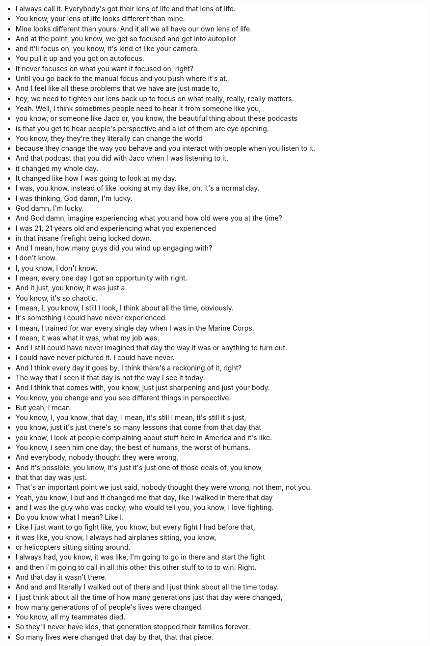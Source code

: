 *  I always call it. Everybody's got their lens of life and that lens of life.
*  You know, your lens of life looks different than mine.
*  Mine looks different than yours. And it all we all have our own lens of life.
*  And at the point, you know, we get so focused and get into autopilot
*  and it'll focus on, you know, it's kind of like your camera.
*  You pull it up and you got on autofocus.
*  It never focuses on what you want it focused on, right?
*  Until you go back to the manual focus and you push where it's at.
*  And I feel like all these problems that we have are just made to,
*  hey, we need to tighten our lens back up to focus on what really, really, really matters.
*  Yeah. Well, I think sometimes people need to hear it from someone like you,
*  you know, or someone like Jaco or, you know, the beautiful thing about these podcasts
*  is that you get to hear people's perspective and a lot of them are eye opening.
*  You know, they they're they literally can change the world
*  because they change the way you behave and you interact with people when you listen to it.
*  And that podcast that you did with Jaco when I was listening to it,
*  it changed my whole day.
*  It changed like how I was going to look at my day.
*  I was, you know, instead of like looking at my day like, oh, it's a normal day.
*  I was thinking, God damn, I'm lucky.
*  God damn, I'm lucky.
*  And God damn, imagine experiencing what you and how old were you at the time?
*  I was 21, 21 years old and experiencing what you experienced
*  in that insane firefight being locked down.
*  And I mean, how many guys did you wind up engaging with?
*  I don't know.
*  I, you know, I don't know.
*  I mean, every one day I got an opportunity with right.
*  And it just, you know, it was just a.
*  You know, it's so chaotic.
*  I mean, I, you know, I still I look, I think about all the time, obviously.
*  It's something I could have never experienced.
*  I mean, I trained for war every single day when I was in the Marine Corps.
*  I mean, it was what it was, what my job was.
*  And I still could have never imagined that day the way it was or anything to turn out.
*  I could have never pictured it. I could have never.
*  And I think every day it goes by, I think there's a reckoning of it, right?
*  The way that I seen it that day is not the way I see it today.
*  And I think that comes with, you know, just just sharpening and just your body.
*  You know, you change and you see different things in perspective.
*  But yeah, I mean.
*  You know, I, you know, that day, I mean, it's still I mean, it's still it's just,
*  you know, just it's just there's so many lessons that come from that day that
*  you know, I look at people complaining about stuff here in America and it's like.
*  You know, I seen him one day, the best of humans, the worst of humans.
*  And everybody, nobody thought they were wrong.
*  And it's possible, you know, it's just it's just one of those deals of, you know,
*  that that day was just.
*  That's an important point we just said, nobody thought they were wrong, not them, not you.
*  Yeah, you know, I but and it changed me that day, like I walked in there that day
*  and I was the guy who was cocky, who would tell you, you know, I love fighting.
*  Do you know what I mean? Like I.
*  Like I just want to go fight like, you know, but every fight I had before that,
*  it was like, you know, I always had airplanes sitting, you know,
*  or helicopters sitting sitting around.
*  I always had, you know, it was like, I'm going to go in there and start the fight
*  and then I'm going to call in all this other this other stuff to to to win. Right.
*  And that day it wasn't there.
*  And and and literally I walked out of there and I just think about all the time today.
*  I just think about all the time of how many generations just that day were changed,
*  how many generations of of people's lives were changed.
*  You know, all my teammates died.
*  So they'll never have kids, that generation stopped their families forever.
*  So many lives were changed that day by that, that that piece.